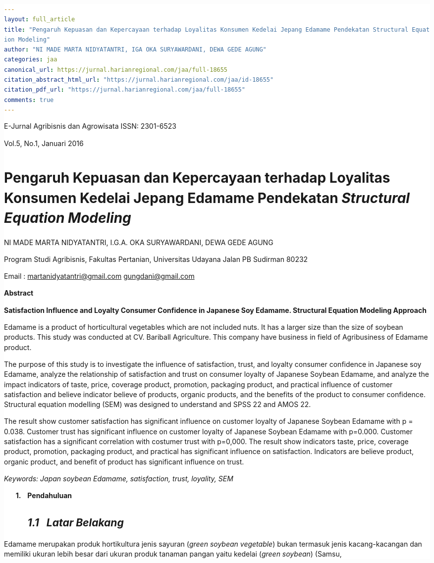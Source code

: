 ```yaml
---
layout: full_article
title: "Pengaruh Kepuasan dan Kepercayaan terhadap Loyalitas Konsumen Kedelai Jepang Edamame Pendekatan Structural Equation Modeling"
author: "NI MADE MARTA NIDYATANTRI, IGA OKA SURYAWARDANI, DEWA GEDE AGUNG"
categories: jaa
canonical_url: https://jurnal.harianregional.com/jaa/full-18655 
citation_abstract_html_url: "https://jurnal.harianregional.com/jaa/id-18655"
citation_pdf_url: "https://jurnal.harianregional.com/jaa/full-18655"  
comments: true
---
```


<p><span class="font1">E-Jurnal Agribisnis dan Agrowisata ISSN: 2301-6523</span></p>
<p><span class="font1">Vol.5, No.1, Januari 2016</span></p><a name="caption1"></a>
<h1><a name="bookmark0"></a><span class="font4" style="font-weight:bold;"><a name="bookmark1"></a>Pengaruh Kepuasan dan Kepercayaan terhadap Loyalitas Konsumen Kedelai Jepang Edamame Pendekatan </span><span class="font4" style="font-weight:bold;font-style:italic;">Structural Equation Modeling</span></h1>
<p><span class="font3">NI MADE MARTA NIDYATANTRI, I.G.A. OKA SURYAWARDANI, DEWA GEDE AGUNG</span></p>
<p><span class="font3">Program Studi Agribisnis, Fakultas Pertanian, Universitas Udayana Jalan PB Sudirman 80232</span></p>
<p><span class="font3">Email : </span><a href="mailto:martanidyatantri@gmail.com"><span class="font3">martanidyatantri@gmail.com</span></a><span class="font3"> </span><a href="mailto:gungdani@gmail.com"><span class="font3">gungdani@gmail.com</span></a></p>
<p><span class="font3" style="font-weight:bold;">Abstract</span></p>
<p><span class="font3" style="font-weight:bold;">Satisfaction Influence and Loyalty Consumer Confidence in Japanese Soy Edamame. Structural Equation Modeling Approach</span></p>
<p><span class="font3">Edamame is a product of horticultural vegetables which are not included nuts. It has a larger size than the size of soybean products. This study was conducted at CV. Bariball Agriculture. This company have business in field of Agribusiness of Edamame product.</span></p>
<p><span class="font3">The purpose of this study is to investigate the influence of satisfaction, trust, and loyalty consumer confidence in Japanese soy Edamame, analyze the relationship of satisfaction and trust on consumer loyalty of Japanese Soybean Edamame, and analyze the impact indicators of taste, price, coverage product, promotion, packaging product, and practical influence of customer satisfaction and believe indicator believe of products, organic products, and the benefits of the product to consumer confidence. Structural equation modelling (SEM) was designed to understand and SPSS 22 and AMOS 22.</span></p>
<p><span class="font3">The result show customer satisfaction has significant influence on customer loyalty of Japanese Soybean Edamame with p = 0.038. Customer trust has significant influence on customer loyalty of Japanese Soybean Edamame with p=0.000. Customer satisfaction has a significant correlation with costumer trust with p=0,000. The result show indicators taste, price, coverage product, promotion, packaging product, and practical has significant influence on satisfaction. Indicators are believe product, organic product, and benefit of product has significant influence on trust.</span></p>
<p><span class="font3" style="font-style:italic;">Keywords: Japan soybean Edamame, satisfaction, trust, loyality, SEM</span></p>
<ul style="list-style:none;"><li>
<p><span class="font3" style="font-weight:bold;">1. &nbsp;&nbsp;&nbsp;Pendahuluan</span></p>
<ul style="list-style:none;">
<li>
<h2><a name="bookmark2"></a><span class="font3" style="font-weight:bold;font-style:italic;"><a name="bookmark3"></a>1.1 &nbsp;&nbsp;Latar Belakang</span></h2></li></ul></li></ul>
<p><span class="font3">Edamame merupakan produk hortikultura jenis sayuran (</span><span class="font3" style="font-style:italic;">green soybean vegetable</span><span class="font3">) bukan termasuk jenis kacang-kacangan dan memiliki ukuran lebih besar dari ukuran produk tanaman pangan yaitu kedelai (</span><span class="font3" style="font-style:italic;">green soybean</span><span class="font3">) (Samsu,</span></p>
<ul style="list-style:none;"><li>